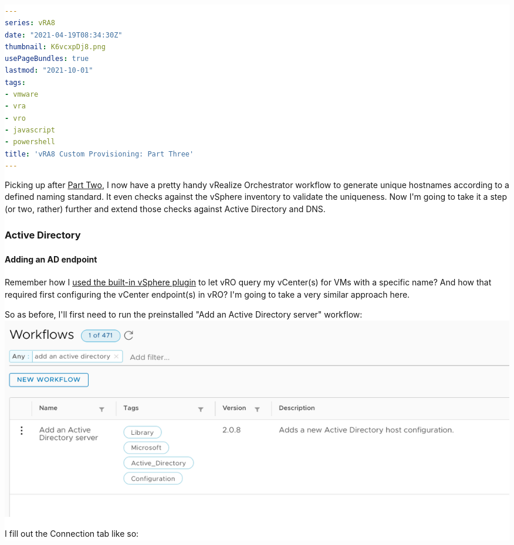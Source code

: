 ```yaml
---
series: vRA8
date: "2021-04-19T08:34:30Z"
thumbnail: K6vcxpDj8.png
usePageBundles: true
lastmod: "2021-10-01"
tags:
- vmware
- vra
- vro
- javascript
- powershell
title: 'vRA8 Custom Provisioning: Part Three'
---
```


Picking up after [Part Two](/vra8-custom-provisioning-part-two), I now have a pretty handy vRealize Orchestrator workflow to generate unique hostnames according to a defined naming standard. It even checks against the vSphere inventory to validate the uniqueness. Now I'm going to take it a step (or two, rather) further and extend those checks against Active Directory and DNS.

### Active Directory
#### Adding an AD endpoint
Remember how I [used the built-in vSphere plugin](/vra8-custom-provisioning-part-two#interlude-connecting-vro-to-vcenter) to let vRO query my vCenter(s) for VMs with a specific name? And how that required first configuring the vCenter endpoint(s) in vRO? I'm going to take a very similar approach here.

So as before, I'll first need to run the preinstalled "Add an Active Directory server" workflow:
![Add an Active Directory server workflow](uUDJXtWKz.png)

I fill out the Connection tab like so: